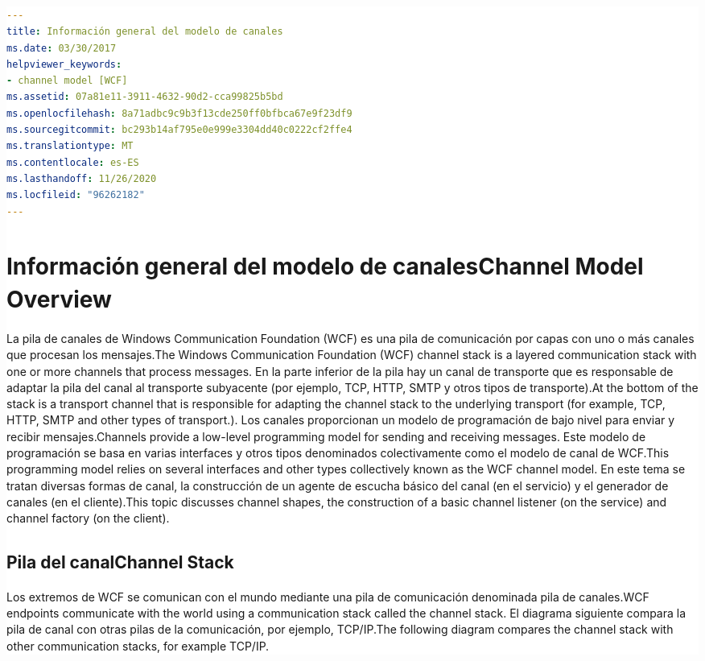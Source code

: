 ```yaml
---
title: Información general del modelo de canales
ms.date: 03/30/2017
helpviewer_keywords:
- channel model [WCF]
ms.assetid: 07a81e11-3911-4632-90d2-cca99825b5bd
ms.openlocfilehash: 8a71adbc9c9b3f13cde250ff0bfbca67e9f23df9
ms.sourcegitcommit: bc293b14af795e0e999e3304dd40c0222cf2ffe4
ms.translationtype: MT
ms.contentlocale: es-ES
ms.lasthandoff: 11/26/2020
ms.locfileid: "96262182"
---
```

# <a name="channel-model-overview"></a><span data-ttu-id="8fbb9-102">Información general del modelo de canales</span><span class="sxs-lookup"><span data-stu-id="8fbb9-102">Channel Model Overview</span></span>

<span data-ttu-id="8fbb9-103">La pila de canales de Windows Communication Foundation (WCF) es una pila de comunicación por capas con uno o más canales que procesan los mensajes.</span><span class="sxs-lookup"><span data-stu-id="8fbb9-103">The Windows Communication Foundation (WCF) channel stack is a layered communication stack with one or more channels that process messages.</span></span> <span data-ttu-id="8fbb9-104">En la parte inferior de la pila hay un canal de transporte que es responsable de adaptar la pila del canal al transporte subyacente (por ejemplo, TCP, HTTP, SMTP y otros tipos de transporte).</span><span class="sxs-lookup"><span data-stu-id="8fbb9-104">At the bottom of the stack is a transport channel that is responsible for adapting the channel stack to the underlying transport (for example, TCP, HTTP, SMTP and other types of transport.).</span></span> <span data-ttu-id="8fbb9-105">Los canales proporcionan un modelo de programación de bajo nivel para enviar y recibir mensajes.</span><span class="sxs-lookup"><span data-stu-id="8fbb9-105">Channels provide a low-level programming model for sending and receiving messages.</span></span> <span data-ttu-id="8fbb9-106">Este modelo de programación se basa en varias interfaces y otros tipos denominados colectivamente como el modelo de canal de WCF.</span><span class="sxs-lookup"><span data-stu-id="8fbb9-106">This programming model relies on several interfaces and other types collectively known as the WCF channel model.</span></span> <span data-ttu-id="8fbb9-107">En este tema se tratan diversas formas de canal, la construcción de un agente de escucha básico del canal (en el servicio) y el generador de canales (en el cliente).</span><span class="sxs-lookup"><span data-stu-id="8fbb9-107">This topic discusses channel shapes, the construction of a basic channel listener (on the service) and channel factory (on the client).</span></span>  
  
## <a name="channel-stack"></a><span data-ttu-id="8fbb9-108">Pila del canal</span><span class="sxs-lookup"><span data-stu-id="8fbb9-108">Channel Stack</span></span>  

 <span data-ttu-id="8fbb9-109">Los extremos de WCF se comunican con el mundo mediante una pila de comunicación denominada pila de canales.</span><span class="sxs-lookup"><span data-stu-id="8fbb9-109">WCF endpoints communicate with the world using a communication stack called the channel stack.</span></span> <span data-ttu-id="8fbb9-110">El diagrama siguiente compara la pila de canal con otras pilas de la comunicación, por ejemplo, TCP/IP.</span><span class="sxs-lookup"><span data-stu-id="8fbb9-110">The following diagram compares the channel stack with other communication stacks, for example TCP/IP.</span></span>  
  